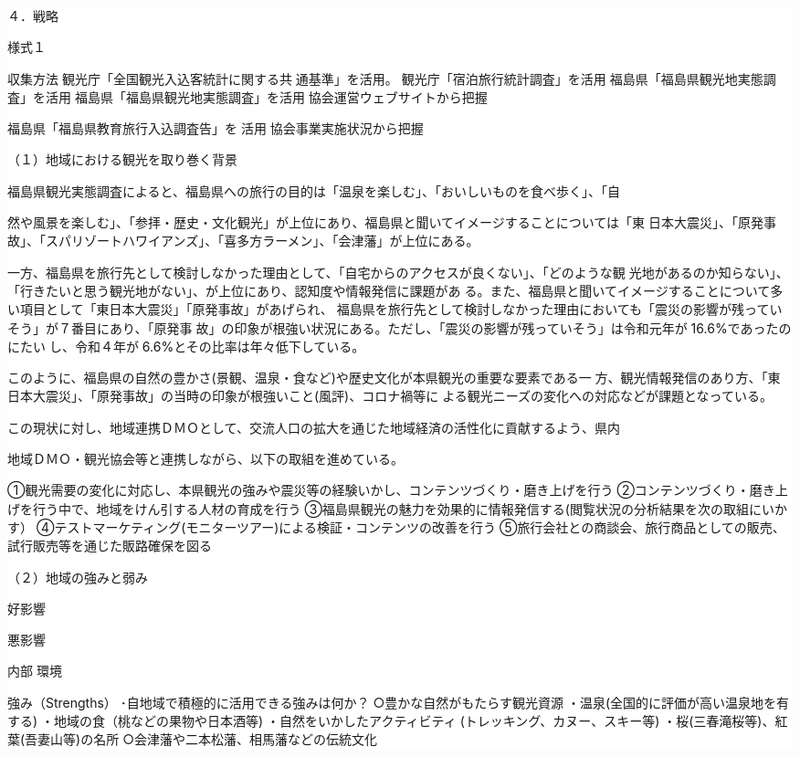 ４．戦略

様式１

収集方法
観光庁「全国観光入込客統計に関する共
通基準」を活用。
観光庁「宿泊旅行統計調査」を活用
福島県「福島県観光地実態調査」を活用
福島県「福島県観光地実態調査」を活用
協会運営ウェブサイトから把握

福島県「福島県教育旅行入込調査告」を
活用
協会事業実施状況から把握

（１）地域における観光を取り巻く背景

福島県観光実態調査によると、福島県への旅行の目的は「温泉を楽しむ」、「おいしいものを食べ歩く」、「自

然や風景を楽しむ」、「参拝・歴史・文化観光」が上位にあり、福島県と聞いてイメージすることについては「東
日本大震災」、「原発事故」、「スパリゾートハワイアンズ」、「喜多方ラーメン」、「会津藩」が上位にある。

一方、福島県を旅行先として検討しなかった理由として、「自宅からのアクセスが良くない」、「どのような観
光地があるのか知らない」、「行きたいと思う観光地がない」、が上位にあり、認知度や情報発信に課題があ
る。また、福島県と聞いてイメージすることについて多い項目として「東日本大震災」「原発事故」があげられ、
福島県を旅行先として検討しなかった理由においても「震災の影響が残っていそう」が７番目にあり、「原発事
故」の印象が根強い状況にある。ただし、「震災の影響が残っていそう」は令和元年が 16.6%であったのにたい
し、令和４年が 6.6%とその比率は年々低下している。

このように、福島県の自然の豊かさ(景観、温泉・食など)や歴史文化が本県観光の重要な要素である一
方、観光情報発信のあり方、「東日本大震災」、「原発事故」の当時の印象が根強いこと(風評)、コロナ禍等に
よる観光ニーズの変化への対応などが課題となっている。

この現状に対し、地域連携ＤＭＯとして、交流人口の拡大を通じた地域経済の活性化に貢献するよう、県内

地域ＤＭＯ・観光協会等と連携しながら、以下の取組を進めている。

①観光需要の変化に対応し、本県観光の強みや震災等の経験いかし、コンテンツづくり・磨き上げを行う
②コンテンツづくり・磨き上げを行う中で、地域をけん引する人材の育成を行う
③福島県観光の魅力を効果的に情報発信する(閲覧状況の分析結果を次の取組にいかす）
④テストマーケティング(モニターツアー)による検証・コンテンツの改善を行う
⑤旅行会社との商談会、旅行商品としての販売、試行販売等を通じた販路確保を図る

（２）地域の強みと弱み

好影響

悪影響

内部
環境

強み（Strengths）
･自地域で積極的に活用できる強みは何か？
○豊かな自然がもたらす観光資源
・温泉(全国的に評価が高い温泉地を有する)
・地域の食（桃などの果物や日本酒等)
・自然をいかしたアクティビティ
  (トレッキング、カヌー、スキー等)
・桜(三春滝桜等)、紅葉(吾妻山等)の名所
○会津藩や二本松藩、相馬藩などの伝統文化
